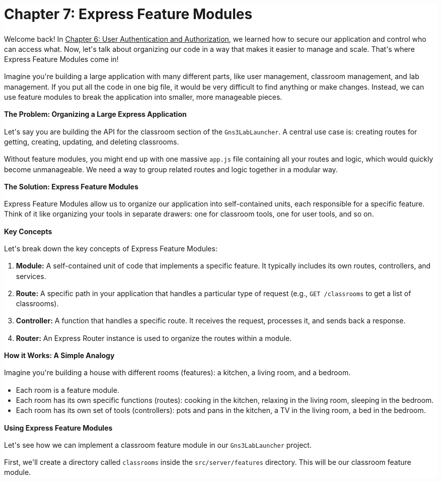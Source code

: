# Chapter 7: Express Feature Modules

Welcome back! In [Chapter 6: User Authentication and Authorization](06_user_authentication_and_authorization.md), we learned how to secure our application and control who can access what. Now, let's talk about organizing our code in a way that makes it easier to manage and scale. That's where Express Feature Modules come in!

Imagine you're building a large application with many different parts, like user management, classroom management, and lab management. If you put all the code in one big file, it would be very difficult to find anything or make changes. Instead, we can use feature modules to break the application into smaller, more manageable pieces.

**The Problem: Organizing a Large Express Application**

Let's say you are building the API for the classroom section of the `Gns3LabLauncher`. A central use case is: creating routes for getting, creating, updating, and deleting classrooms.

Without feature modules, you might end up with one massive `app.js` file containing all your routes and logic, which would quickly become unmanageable. We need a way to group related routes and logic together in a modular way.

**The Solution: Express Feature Modules**

Express Feature Modules allow us to organize our application into self-contained units, each responsible for a specific feature. Think of it like organizing your tools in separate drawers: one for classroom tools, one for user tools, and so on.

**Key Concepts**

Let's break down the key concepts of Express Feature Modules:

1.  **Module:** A self-contained unit of code that implements a specific feature. It typically includes its own routes, controllers, and services.

2.  **Route:** A specific path in your application that handles a particular type of request (e.g., `GET /classrooms` to get a list of classrooms).

3.  **Controller:** A function that handles a specific route. It receives the request, processes it, and sends back a response.

4.  **Router:** An Express Router instance is used to organize the routes within a module.

**How it Works: A Simple Analogy**

Imagine you're building a house with different rooms (features): a kitchen, a living room, and a bedroom.

*   Each room is a feature module.
*   Each room has its own specific functions (routes): cooking in the kitchen, relaxing in the living room, sleeping in the bedroom.
*   Each room has its own set of tools (controllers): pots and pans in the kitchen, a TV in the living room, a bed in the bedroom.

**Using Express Feature Modules**

Let's see how we can implement a classroom feature module in our `Gns3LabLauncher` project.

First, we'll create a directory called `classrooms` inside the `src/server/features` directory. This will be our classroom feature module.
